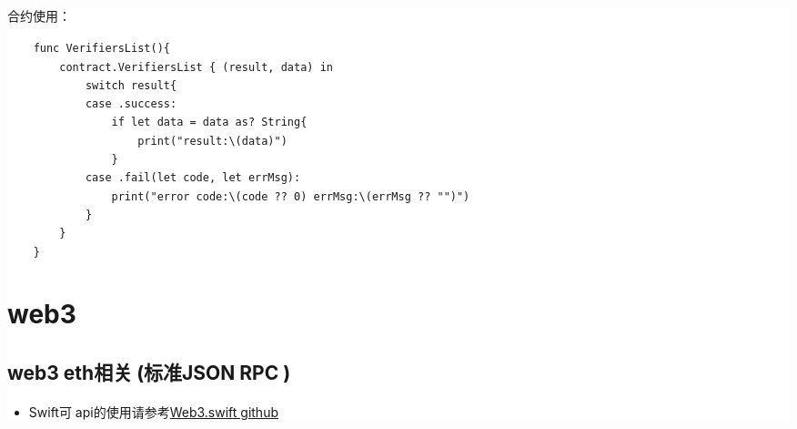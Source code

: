 合约使用：
```
    func VerifiersList(){
        contract.VerifiersList { (result, data) in
            switch result{
            case .success:
                if let data = data as? String{
                    print("result:\(data)")
                }
            case .fail(let code, let errMsg):
                print("error code:\(code ?? 0) errMsg:\(errMsg ?? "")")
            }
        }
    }
```

# web3
## web3 eth相关 (标准JSON RPC )
- Swift可 api的使用请参考[Web3.swift github](https://github.com/Boilertalk/Web3.swift)
